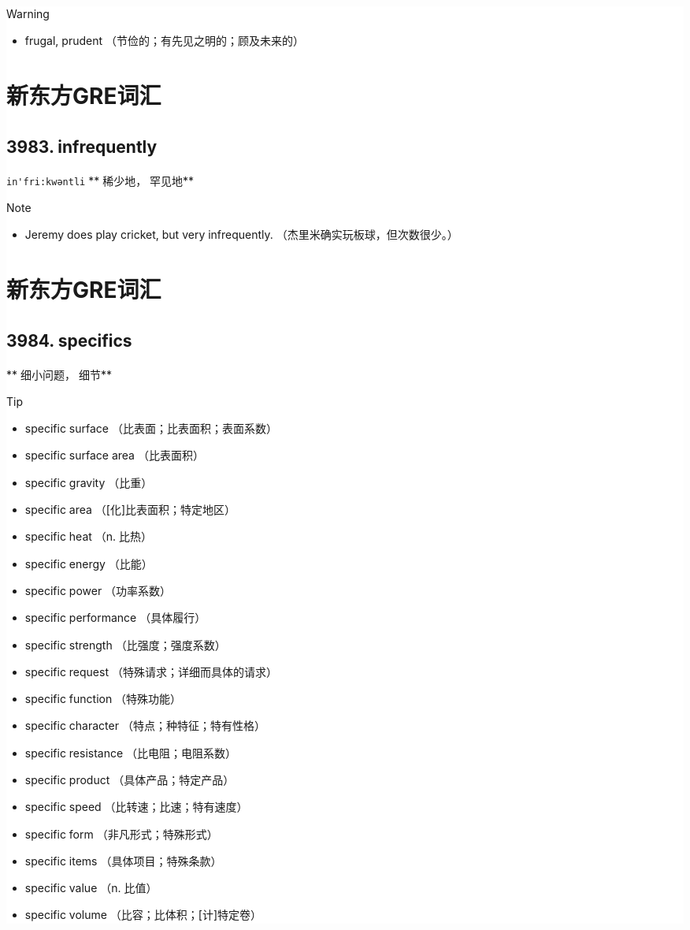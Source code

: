 > [!WARNING]
>
> - frugal, prudent （节俭的；有先见之明的；顾及未来的）
>

# 新东方GRE词汇

## 3983. infrequently

`in'fri:kwəntli`  ** 稀少地， 罕见地**

> [!NOTE]
>
> - Jeremy does play cricket, but very infrequently. （杰里米确实玩板球，但次数很少。）
>

# 新东方GRE词汇

## 3984. specifics

** 细小问题， 细节**

> [!TIP]
>
> - specific surface （比表面；比表面积；表面系数）
>
> - specific surface area （比表面积）
>
> - specific gravity （比重）
>
> - specific area （[化]比表面积；特定地区）
>
> - specific heat （n. 比热）
>
> - specific energy （比能）
>
> - specific power （功率系数）
>
> - specific performance （具体履行）
>
> - specific strength （比强度；强度系数）
>
> - specific request （特殊请求；详细而具体的请求）
>
> - specific function （特殊功能）
>
> - specific character （特点；种特征；特有性格）
>
> - specific resistance （比电阻；电阻系数）
>
> - specific product （具体产品；特定产品）
>
> - specific speed （比转速；比速；特有速度）
>
> - specific form （非凡形式；特殊形式）
>
> - specific items （具体项目；特殊条款）
>
> - specific value （n. 比值）
>
> - specific volume （比容；比体积；[计]特定卷）
>